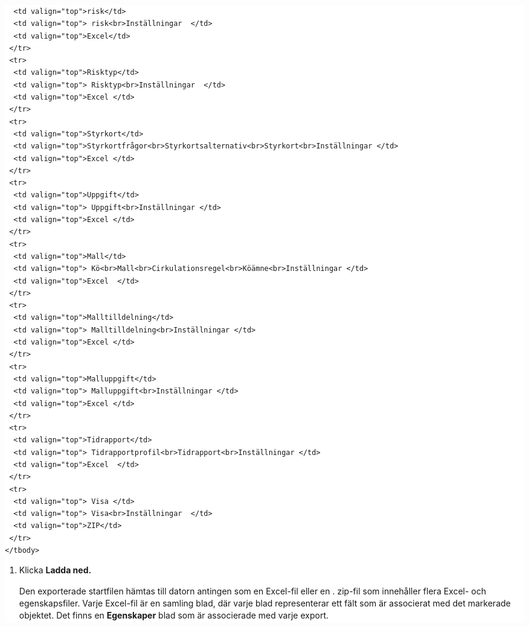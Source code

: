       <td valign="top">risk</td> 
      <td valign="top"> risk<br>Inställningar  </td> 
      <td valign="top">Excel</td> 
     </tr> 
     <tr> 
      <td valign="top">Risktyp</td> 
      <td valign="top"> Risktyp<br>Inställningar  </td> 
      <td valign="top">Excel </td> 
     </tr> 
     <tr> 
      <td valign="top">Styrkort</td> 
      <td valign="top">Styrkortfrågor<br>Styrkortsalternativ<br>Styrkort<br>Inställningar </td> 
      <td valign="top">Excel </td> 
     </tr> 
     <tr> 
      <td valign="top">Uppgift</td> 
      <td valign="top"> Uppgift<br>Inställningar </td> 
      <td valign="top">Excel </td> 
     </tr> 
     <tr> 
      <td valign="top">Mall</td> 
      <td valign="top"> Kö<br>Mall<br>Cirkulationsregel<br>Köämne<br>Inställningar </td> 
      <td valign="top">Excel  </td> 
     </tr> 
     <tr> 
      <td valign="top">Malltilldelning</td> 
      <td valign="top"> Malltilldelning<br>Inställningar </td> 
      <td valign="top">Excel </td> 
     </tr> 
     <tr> 
      <td valign="top">Malluppgift</td> 
      <td valign="top"> Malluppgift<br>Inställningar </td> 
      <td valign="top">Excel </td> 
     </tr> 
     <tr> 
      <td valign="top">Tidrapport</td> 
      <td valign="top"> Tidrapportprofil<br>Tidrapport<br>Inställningar </td> 
      <td valign="top">Excel  </td> 
     </tr> 
     <tr> 
      <td valign="top"> Visa </td> 
      <td valign="top"> Visa<br>Inställningar  </td> 
      <td valign="top">ZIP</td> 
     </tr> 
    </tbody> 
   </table>

1. Klicka **Ladda ned.**

   Den exporterade startfilen hämtas till datorn antingen som en Excel-fil eller en . zip-fil som innehåller flera Excel- och egenskapsfiler. Varje Excel-fil är en samling blad, där varje blad representerar ett fält som är associerat med det markerade objektet. Det finns en **Egenskaper** blad som är associerade med varje export.
